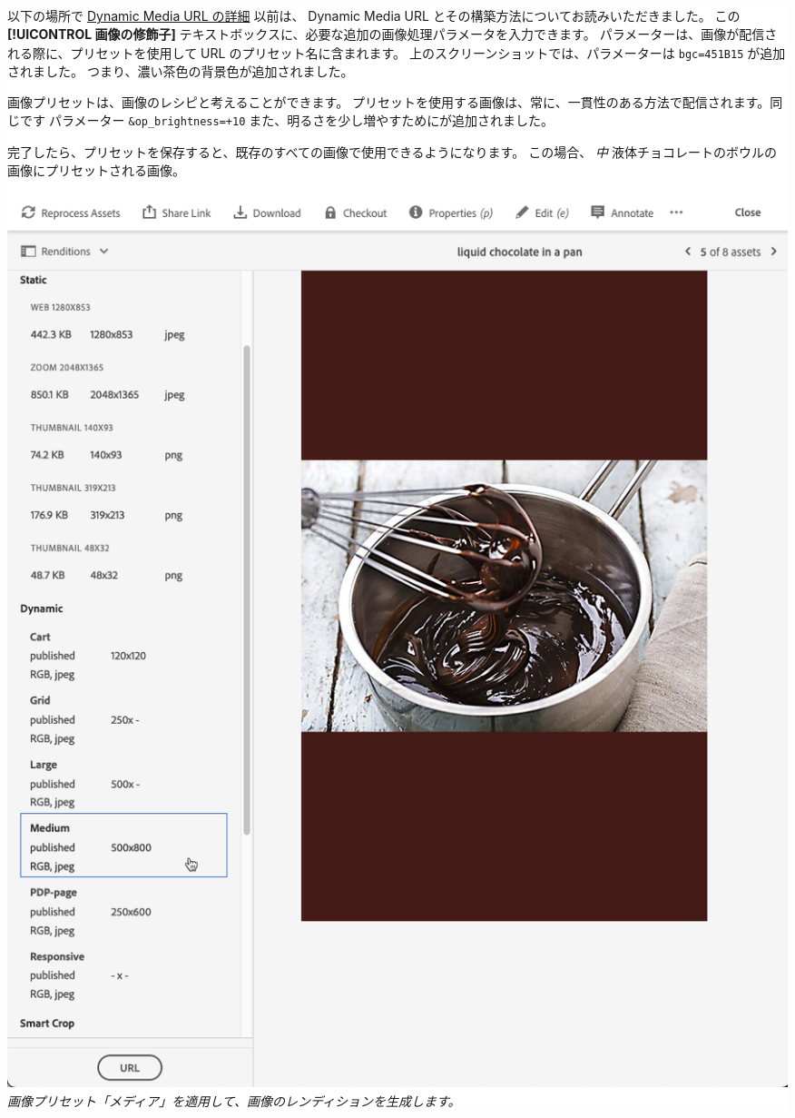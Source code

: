 以下の場所で [Dynamic Media URL の詳細](#dm-journey-d) 以前は、 Dynamic Media URL とその構築方法についてお読みいただきました。 この **[!UICONTROL 画像の修飾子]** テキストボックスに、必要な追加の画像処理パラメータを入力できます。 パラメーターは、画像が配信される際に、プリセットを使用して URL のプリセット名に含まれます。 上のスクリーンショットでは、パラメーターは `bgc=451B15` が追加されました。 つまり、濃い茶色の背景色が追加されました。

画像プリセットは、画像のレシピと考えることができます。 プリセットを使用する画像は、常に、一貫性のある方法で配信されます。同じです パラメーター `&op_brightness=+10` また、明るさを少し増やすためにが追加されました。

完了したら、プリセットを保存すると、既存のすべての画像で使用できるようになります。 この場合、 _中_ 液体チョコレートのボウルの画像にプリセットされる画像。

![画像プリセットの適用 *中* 画像のレンディションを生成するには](/help/assets/dynamic-media/assets/dm-medium-image-preset.png)
_画像プリセット「メディア」を適用して、画像のレンディションを生成します。_
